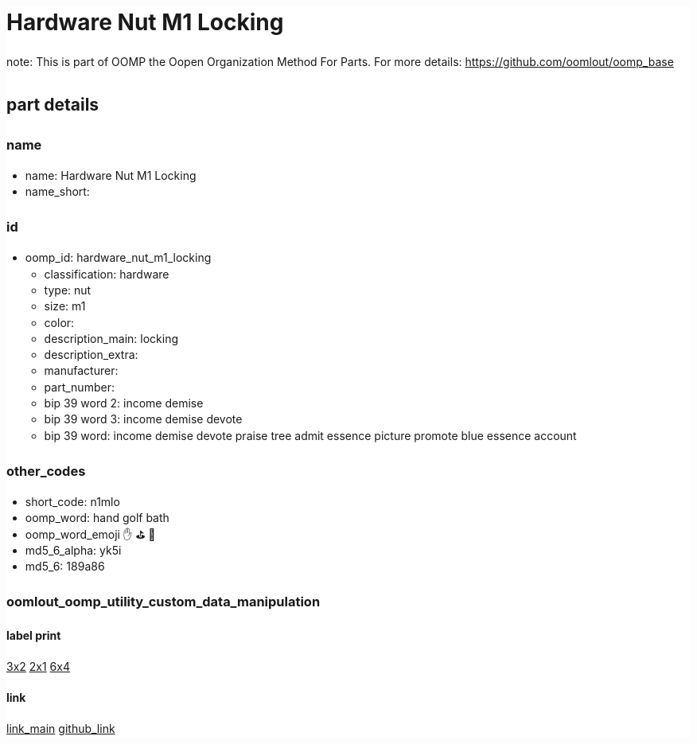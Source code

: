 # Hardware Nut M1 Locking  

note: This is part of OOMP the Oopen Organization Method For Parts. For more details: https://github.com/oomlout/oomp_base

##  part details





### name
* name: Hardware Nut M1 Locking
* name_short: 
### id
* oomp_id: hardware_nut_m1_locking
  * classification: hardware
  * type: nut
  * size: m1
  * color: 
  * description_main: locking
  * description_extra: 
  * manufacturer: 
  * part_number: 
  * bip 39 word 2: income demise
  * bip 39 word 3: income demise devote
  * bip 39 word: income demise devote praise tree admit essence picture promote blue essence account

### other_codes
* short_code: n1mlo
* oomp_word: hand golf bath
* oomp_word_emoji :hand: :golf: :bath:
* md5_6_alpha: yk5i
* md5_6: 189a86






### oomlout_oomp_utility_custom_data_manipulation
#### label print
[3x2](http://192.168.1.245:1112/?label=oomp%20yk5i)
[2x1](http://192.168.1.242:1112/?label=oomp%20yk5i)
[6x4](http://192.168.1.55:1112/?label=oomp%20yk5i)    

#### link

[link_main](https://github.com/oomlout/oomlout_oomp_current_version_messy/tree/main/parts/hardware_nut_m1_locking) [github_link](https://github.com/oomlout/oomlout_oomp_part_src/tree/main/parts/hardware_nut_m1_locking)                             
